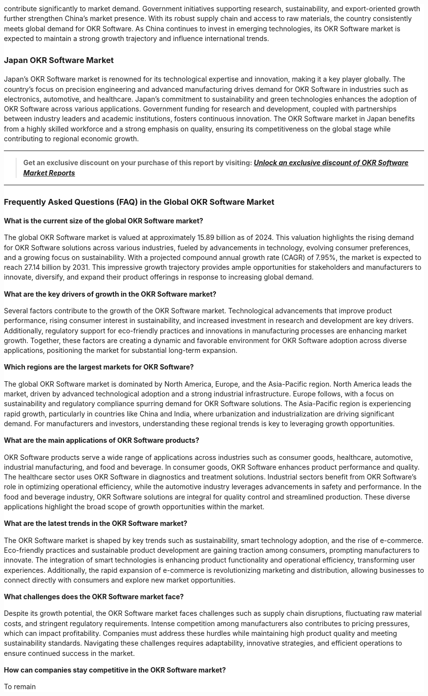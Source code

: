 contribute significantly to market demand. Government initiatives supporting research, sustainability, and export-oriented growth further strengthen China&rsquo;s market presence. With its robust supply chain and access to raw materials, the country consistently meets global demand for OKR Software. As China continues to invest in emerging technologies, its OKR Software market is expected to maintain a strong growth trajectory and influence international trends.</p><h3>Japan OKR Software Market</h3><p>Japan&rsquo;s OKR Software market is renowned for its technological expertise and innovation, making it a key player globally. The country&rsquo;s focus on precision engineering and advanced manufacturing drives demand for OKR Software in industries such as electronics, automotive, and healthcare. Japan&rsquo;s commitment to sustainability and green technologies enhances the adoption of OKR Software across various applications. Government funding for research and development, coupled with partnerships between industry leaders and academic institutions, fosters continuous innovation. The OKR Software market in Japan benefits from a highly skilled workforce and a strong emphasis on quality, ensuring its competitiveness on the global stage while contributing to regional economic growth.</p><hr /><blockquote><p><strong>Get an exclusive discount on your purchase of this report by visiting: <em><a href="://marketresearchpulse.com/ask-for-discount/87081?utm_source=Github&amp;utm_medium=0116">Unlock an exclusive discount of OKR Software Market Reports</a></em>&nbsp;</strong></p></blockquote><hr /><h3>Frequently Asked Questions (FAQ) in the Global OKR Software Market</h3><p><strong>What is the current size of the global OKR Software market?</strong></p><p>The global OKR Software market is valued at approximately 15.89 billion as of 2024. This valuation highlights the rising demand for OKR Software solutions across various industries, fueled by advancements in technology, evolving consumer preferences, and a growing focus on sustainability. With a projected compound annual growth rate (CAGR) of 7.95%, the market is expected to reach 27.14 billion by 2031. This impressive growth trajectory provides ample opportunities for stakeholders and manufacturers to innovate, diversify, and expand their product offerings in response to increasing global demand.</p><p><strong>What are the key drivers of growth in the OKR Software market?</strong></p><p>Several factors contribute to the growth of the OKR Software market. Technological advancements that improve product performance, rising consumer interest in sustainability, and increased investment in research and development are key drivers. Additionally, regulatory support for eco-friendly practices and innovations in manufacturing processes are enhancing market growth. Together, these factors are creating a dynamic and favorable environment for OKR Software adoption across diverse applications, positioning the market for substantial long-term expansion.</p><p><strong>Which regions are the largest markets for OKR Software?</strong></p><p>The global OKR Software market is dominated by North America, Europe, and the Asia-Pacific region. North America leads the market, driven by advanced technological adoption and a strong industrial infrastructure. Europe follows, with a focus on sustainability and regulatory compliance spurring demand for OKR Software solutions. The Asia-Pacific region is experiencing rapid growth, particularly in countries like China and India, where urbanization and industrialization are driving significant demand. For manufacturers and investors, understanding these regional trends is key to leveraging growth opportunities.</p><p><strong>What are the main applications of OKR Software products?</strong></p><p>OKR Software products serve a wide range of applications across industries such as consumer goods, healthcare, automotive, industrial manufacturing, and food and beverage. In consumer goods, OKR Software enhances product performance and quality. The healthcare sector uses OKR Software in diagnostics and treatment solutions. Industrial sectors benefit from OKR Software&rsquo;s role in optimizing operational efficiency, while the automotive industry leverages advancements in safety and performance. In the food and beverage industry, OKR Software solutions are integral for quality control and streamlined production. These diverse applications highlight the broad scope of growth opportunities within the market.</p><p><strong>What are the latest trends in the OKR Software market?</strong></p><p>The OKR Software market is shaped by key trends such as sustainability, smart technology adoption, and the rise of e-commerce. Eco-friendly practices and sustainable product development are gaining traction among consumers, prompting manufacturers to innovate. The integration of smart technologies is enhancing product functionality and operational efficiency, transforming user experiences. Additionally, the rapid expansion of e-commerce is revolutionizing marketing and distribution, allowing businesses to connect directly with consumers and explore new market opportunities.</p><p><strong>What challenges does the OKR Software market face?</strong></p><p>Despite its growth potential, the OKR Software market faces challenges such as supply chain disruptions, fluctuating raw material costs, and stringent regulatory requirements. Intense competition among manufacturers also contributes to pricing pressures, which can impact profitability. Companies must address these hurdles while maintaining high product quality and meeting sustainability standards. Navigating these challenges requires adaptability, innovative strategies, and efficient operations to ensure continued success in the market.</p><p><strong>How can companies stay competitive in the OKR Software market?</strong></p><p>To remain